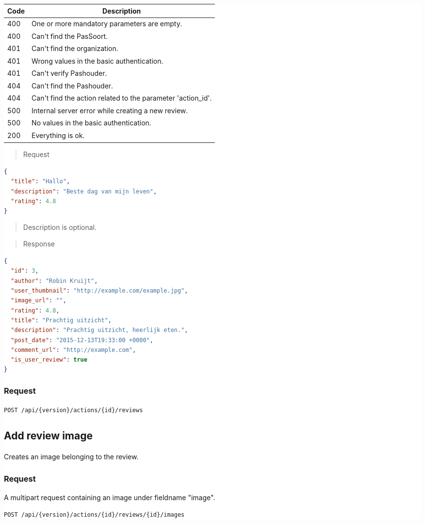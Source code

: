 Code | Description
---- | -----------
400 | One or more mandatory parameters are empty.
400 | Can't find the PasSoort.
401 | Can't find the organization.
401 | Wrong values in the basic authentication.
401 | Can't verify Pashouder.
404 | Can't find the Pashouder.
404 | Can't find the action related to the parameter 'action_id'.
500 | Internal server error while creating a new review.
500 | No values in the basic authentication.
200 | Everything is ok.

> Request

```json
{
  "title": "Hallo",
  "description": "Beste dag van mijn leven",
  "rating": 4.8
}
```
> Description is optional.

> Response

```json
{
  "id": 3,
  "author": "Robin Kruijt",
  "user_thumbnail": "http://example.com/example.jpg",
  "image_url": "",
  "rating": 4.8,
  "title": "Prachtig uitzicht",
  "description": "Prachtig uitzicht, heerlijk eten.",
  "post_date": "2015-12-13T19:33:00 +0000",
  "comment_url": "http://example.com",
  "is_user_review": true
}
```

### Request

`POST /api/{version}/actions/{id}/reviews`


## Add review image

Creates an image belonging to the review.

### Request

A multipart request containing an image under fieldname "image".

`POST /api/{version}/actions/{id}/reviews/{id}/images`
